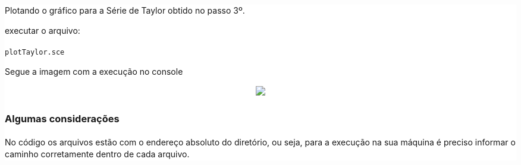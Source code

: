 Plotando o gráfico para a Série de Taylor obtido no passo 3º.

executar o arquivo: 
```bash
plotTaylor.sce
``` 

Segue a imagem com a execução no console

<p align="center"><img src="https://github.com/jilcimar/computacao-numerica/blob/master/taylor-pendulo/prints/04%20-%20PlotTaylor.png" width="700px"></p>

### Algumas considerações

No código os arquivos estão com o endereço absoluto do diretório, ou seja, para a execução na sua máquina é preciso informar o caminho corretamente dentro de cada arquivo. 


